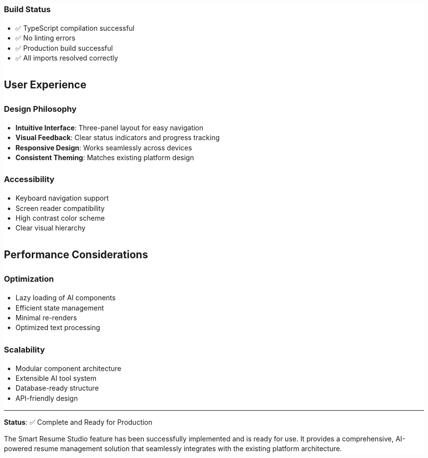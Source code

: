 ### Build Status
- ✅ TypeScript compilation successful
- ✅ No linting errors
- ✅ Production build successful
- ✅ All imports resolved correctly

## User Experience

### Design Philosophy
- **Intuitive Interface**: Three-panel layout for easy navigation
- **Visual Feedback**: Clear status indicators and progress tracking
- **Responsive Design**: Works seamlessly across devices
- **Consistent Theming**: Matches existing platform design

### Accessibility
- Keyboard navigation support
- Screen reader compatibility
- High contrast color scheme
- Clear visual hierarchy

## Performance Considerations

### Optimization
- Lazy loading of AI components
- Efficient state management
- Minimal re-renders
- Optimized text processing

### Scalability
- Modular component architecture
- Extensible AI tool system
- Database-ready structure
- API-friendly design

---

**Status**: ✅ Complete and Ready for Production

The Smart Resume Studio feature has been successfully implemented and is ready for use. It provides a comprehensive, AI-powered resume management solution that seamlessly integrates with the existing platform architecture.
